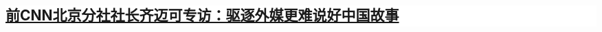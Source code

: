
[前CNN北京分社社长齐迈可专访：驱逐外媒更难说好中国故事](https://www.rfa.org/mandarin/yataibaodao/meiti/ec-03262024073259.html)
------
